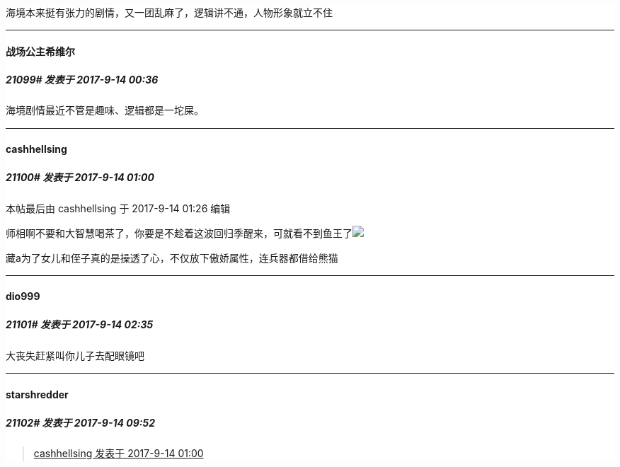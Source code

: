 海境本来挺有张力的剧情，又一团乱麻了，逻辑讲不通，人物形象就立不住







*****

####  战场公主希维尔  
##### 21099#       发表于 2017-9-14 00:36




海境剧情最近不管是趣味、逻辑都是一坨屎。







*****

####  cashhellsing  
##### 21100#       发表于 2017-9-14 01:00



 本帖最后由 cashhellsing 于 2017-9-14 01:26 编辑 

师相啊不要和大智慧喝茶了，你要是不趁着这波回归季醒来，可就看不到鱼王了<img src="https://static.saraba1st.com/image/smiley/face2017/068.png" referrerpolicy="no-referrer">

藏a为了女儿和侄子真的是操透了心，不仅放下傲娇属性，连兵器都借给熊猫







*****

####  dio999  
##### 21101#       发表于 2017-9-14 02:35




大丧失赶紧叫你儿子去配眼镜吧







*****

####  starshredder  
##### 21102#       发表于 2017-9-14 09:52



<blockquote><a href="httphttps://bbs.saraba1st.com/2b/forum.php?mod=redirect&amp;goto=findpost&amp;pid=37192367&amp;ptid=346283" target="_blank">cashhellsing 发表于 2017-9-14 01:00</a>
